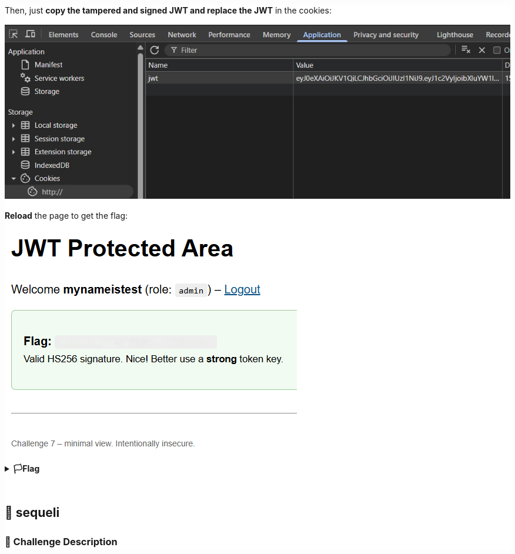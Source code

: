 Then, just **copy the tampered and signed JWT and replace the JWT** in the cookies:

![devtools](./attachments/Chall7/devtools.png)

**Reload** the page to get the flag:

![flag](./attachments/Chall7/flag2.png)

<details><summary><b>🏳️Flag</b></summary></details><br>


## 🎯 sequeli

### 🔗 Challenge Description
